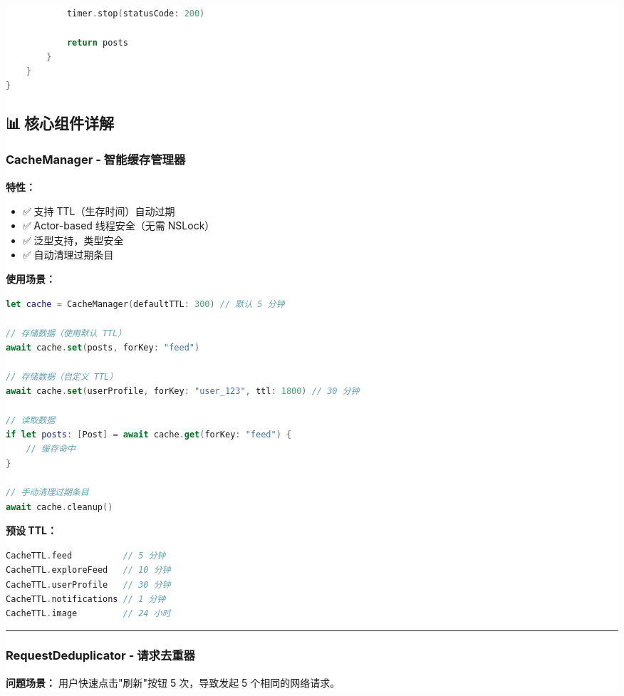 ```swift
            timer.stop(statusCode: 200)

            return posts
        }
    }
}
```

## 📊 核心组件详解

### CacheManager - 智能缓存管理器

**特性：**
- ✅ 支持 TTL（生存时间）自动过期
- ✅ Actor-based 线程安全（无需 NSLock）
- ✅ 泛型支持，类型安全
- ✅ 自动清理过期条目

**使用场景：**
```swift
let cache = CacheManager(defaultTTL: 300) // 默认 5 分钟

// 存储数据（使用默认 TTL）
await cache.set(posts, forKey: "feed")

// 存储数据（自定义 TTL）
await cache.set(userProfile, forKey: "user_123", ttl: 1800) // 30 分钟

// 读取数据
if let posts: [Post] = await cache.get(forKey: "feed") {
    // 缓存命中
}

// 手动清理过期条目
await cache.cleanup()
```

**预设 TTL：**
```swift
CacheTTL.feed          // 5 分钟
CacheTTL.exploreFeed   // 10 分钟
CacheTTL.userProfile   // 30 分钟
CacheTTL.notifications // 1 分钟
CacheTTL.image         // 24 小时
```

---

### RequestDeduplicator - 请求去重器

**问题场景：**
用户快速点击"刷新"按钮 5 次，导致发起 5 个相同的网络请求。
